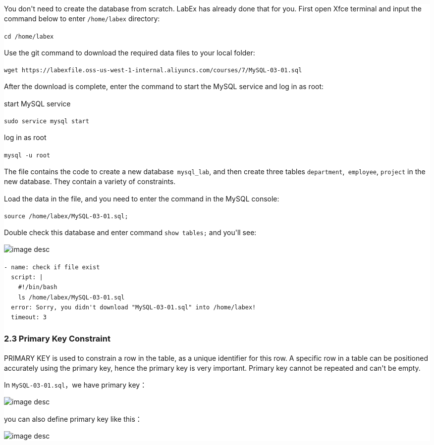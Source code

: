 
You don't need to create the database from scratch. LabEx has already done that for you. First open Xfce terminal and input the command below to enter `/home/labex` directory:

```shell
cd /home/labex
```

Use the git command to download the required data files to your local folder:

```shell
wget https://labexfile.oss-us-west-1-internal.aliyuncs.com/courses/7/MySQL-03-01.sql
```

After the download is complete, enter the command to start the MySQL service and log in as root:

start MySQL service
```shell
sudo service mysql start        
```
log in as root
```shell
mysql -u root                   
```

The file contains the code to create a new database` mysql_lab`, and then create three tables `department`,` employee`, `project` in the new database. They contain a variety of constraints.

Load the data in the file, and you need to enter the command in the MySQL console:

```shell
source /home/labex/MySQL-03-01.sql;
```

Double check this database and enter command `show tables;` and you'll see:

![image desc](https://labex.io/upload/L/M/N/0k5FAXRgMmPo.png)

```checker
- name: check if file exist
  script: |
    #!/bin/bash
    ls /home/labex/MySQL-03-01.sql
  error: Sorry, you didn't download "MySQL-03-01.sql" into /home/labex!
  timeout: 3
```

### 2.3 Primary Key Constraint

PRIMARY KEY is used to constrain a row in the table, as a unique identifier for this row. A specific row in a table can be positioned accurately using the primary key, hence the primary key is very important. Primary key cannot be repeated and can't be empty.

In `MySQL-03-01.sql`，we have primary key：

![image desc](https://labex.io/upload/K/X/T/PJeihMdDVyx1.png)

you can also define primary key like this：

![image desc](https://labex.io/upload/T/A/D/PKVMH6V2XzR2.png)
